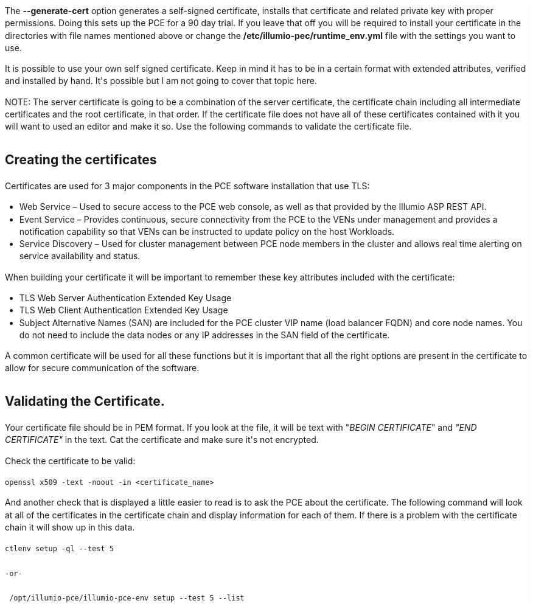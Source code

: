The **--generate-cert** option generates a self-signed certificate, installs that certificate and related private key with proper permissions. Doing this sets up the PCE for a 90 day trial. If you leave that off you will be required to install your certificate in the directories with file names mentioned above or change the **/etc/illumio-pec/runtime_env.yml** file with the settings you want to use.

It is possible to use your own self signed certificate. Keep in mind it has to be in a certain format with extended attributes, verified and installed by hand. It's possible but I am not going to cover that topic here.

NOTE: The server certificate is going to be a combination of the server certificate, the certificate chain including all intermediate certificates and the root certificate, in that order. If the certificate file does not have all of these certificates contained with it you will want to used an editor and make it so. Use the following commands to validate the certificate file.

## Creating the certificates

Certificates are used for 3 major components in the PCE software installation that use TLS:
- Web Service – Used to secure access to the PCE web console, as well as that provided by the Illumio ASP REST API.
- Event Service – Provides continuous, secure connectivity from the PCE to the VENs under management and provides a notification capability so that VENs can be instructed to update policy on the host Workloads.
- Service Discovery – Used for cluster management between PCE node members in the cluster and allows real time alerting on service availability and status.

When building your certificate it will be important to remember these key attributes included with the certificate:

- TLS Web Server Authentication Extended Key Usage
- TLS Web Client Authentication Extended Key Usage
- Subject Alternative Names (SAN) are included for the PCE cluster VIP name (load balancer FQDN) and core node names. You do not need to include the data nodes or any IP addresses in the SAN field of the certificate.

A common certificate will be used for all these functions but it is important that all the right options are present in the certificate to allow for secure communication of the software.

## Validating the Certificate.

Your certificate file should be in PEM format. If you look at the file, it will be text with "_BEGIN CERTIFICATE_" and _"END CERTIFICATE"_ in the text. Cat the certificate and make sure it's not encrypted.

Check the certificate to be valid:
```
openssl x509 -text -noout -in <certificate_name>
```
And another check that is displayed a little easier to read is to ask the PCE about the certificate. The following command will look at all of the certificates in the certificate chain and display information for each of them. If there is a problem with the certificate chain it will show up in this data.

```
ctlenv setup -ql --test 5

-or-

 /opt/illumio-pce/illumio-pce-env setup --test 5 --list
```
